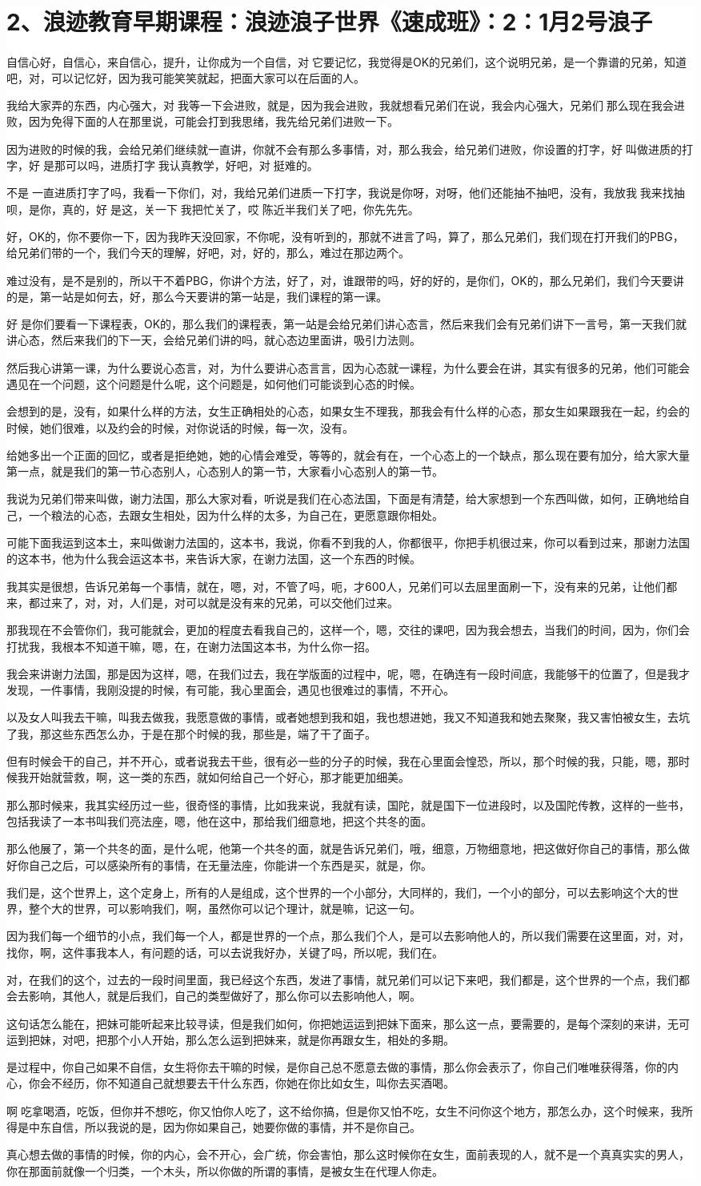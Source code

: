 # 2、浪迹教育早期课程：浪迹浪子世界《速成班》：2：1月2号浪子

自信心好，自信心，来自信心，提升，让你成为一个自信，对 它要记忆，我觉得是OK的兄弟们，这个说明兄弟，是一个靠谱的兄弟，知道吧，对，可以记忆好，因为我可能笑笑就起，把面大家可以在后面的人。

我给大家弄的东西，内心强大，对 我等一下会进败，就是，因为我会进败，我就想看兄弟们在说，我会内心强大，兄弟们 那么现在我会进败，因为免得下面的人在那里说，可能会打到我思绪，我先给兄弟们进败一下。

因为进败的时候的我，会给兄弟们继续就一直讲，你就不会有那么多事情，对，那么我会，给兄弟们进败，你设置的打字，好 叫做进质的打字，好 是那可以吗，进质打字 我认真教学，好吧，对 挺难的。

不是 一直进质打字了吗，我看一下你们，对，我给兄弟们进质一下打字，我说是你呀，对呀，他们还能抽不抽吧，没有，我放我 我来找抽呗，是你，真的，好 是这，关一下 我把忙关了，哎 陈近半我们关了吧，你先先先。

好，OK的，你不要你一下，因为我昨天没回家，不你呢，没有听到的，那就不进言了吗，算了，那么兄弟们，我们现在打开我们的PBG，给兄弟们带的一个，我们今天的理解，好吧，对，好的，那么，难过在那边两个。

难过没有，是不是别的，所以干不着PBG，你讲个方法，好了，对，谁跟带的吗，好的好的，是你们，OK的，那么兄弟们，我们今天要讲的是，第一站是如何去，好，那么今天要讲的第一站是，我们课程的第一课。

好 是你们要看一下课程表，OK的，那么我们的课程表，第一站是会给兄弟们讲心态言，然后来我们会有兄弟们讲下一言号，第一天我们就讲心态，然后来我们的下一天，会给兄弟们讲的吗，就心态边里面讲，吸引力法则。

然后我心讲第一课，为什么要说心态言，对，为什么要讲心态言言，因为心态就一课程，为什么要会在讲，其实有很多的兄弟，他们可能会遇见在一个问题，这个问题是什么呢，这个问题是，如何他们可能谈到心态的时候。

会想到的是，没有，如果什么样的方法，女生正确相处的心态，如果女生不理我，那我会有什么样的心态，那女生如果跟我在一起，约会的时候，她们很难，以及约会的时候，对你说话的时候，每一次，没有。

给她多出一个正面的回忆，或者是拒绝她，她的心情会难受，等等的，就会有在，一个心态上的一个缺点，那么现在要有加分，给大家大量第一点，就是我们的第一节心态别人，心态别人的第一节，大家看小心态别人的第一节。

我说为兄弟们带来叫做，谢力法国，那么大家对看，听说是我们在心态法国，下面是有清楚，给大家想到一个东西叫做，如何，正确地给自己，一个粮法的心态，去跟女生相处，因为什么样的太多，为自己在，更愿意跟你相处。

可能下面我运到这本土，来叫做谢力法国的，这本书，我说，你看不到我的人，你都很平，你把手机很过来，你可以看到过来，那谢力法国的这本书，他为什么我会运这本书，来告诉大家，在谢力法国，这一个东西的时候。

我其实是很想，告诉兄弟每一个事情，就在，嗯，对，不管了吗，呃，才600人，兄弟们可以去屈里面刷一下，没有来的兄弟，让他们都来，都过来了，对，对，人们是，对可以就是没有来的兄弟，可以交他们过来。

那我现在不会管你们，我可能就会，更加的程度去看我自己的，这样一个，嗯，交往的课吧，因为我会想去，当我们的时间，因为，你们会打扰我，我根本不知道干嘛，嗯，在，在谢力法国这本书，为什么你一招。

我会来讲谢力法国，那是因为这样，嗯，在我们过去，我在学版面的过程中，呢，嗯，在确连有一段时间底，我能够干的位置了，但是我才发现，一件事情，我刚没提的时候，有可能，我心里面会，遇见也很难过的事情，不开心。

以及女人叫我去干嘛，叫我去做我，我愿意做的事情，或者她想到我和姐，我也想进她，我又不知道我和她去聚聚，我又害怕被女生，去坑了我，那这些东西怎么办，于是在那个时候的我，那些是，端了干了面子。

但有时候会干的自己，并不开心，或者说我去干些，很有必一些的分子的时候，我在心里面会惶恐，所以，那个时候的我，只能，嗯，那时候我开始就营救，啊，这一类的东西，就如何给自己一个好心，那才能更加细美。

那么那时候来，我其实经历过一些，很奇怪的事情，比如我来说，我就有读，国陀，就是国下一位进段时，以及国陀传教，这样的一些书，包括我读了一本书叫我们亮法座，嗯，他在这中，那给我们细意地，把这个共冬的面。

那么他展了，第一个共冬的面，是什么呢，他第一个共冬的面，就是告诉兄弟们，哦，细意，万物细意地，把这做好你自己的事情，那么做好你自己之后，可以感染所有的事情，在无量法座，你能讲一个东西是买，就是，你。

我们是，这个世界上，这个定身上，所有的人是组成，这个世界的一个小部分，大同样的，我们，一个小的部分，可以去影响这个大的世界，整个大的世界，可以影响我们，啊，虽然你可以记个理计，就是嘛，记这一句。

因为我们每一个细节的小点，我们每一个人，都是世界的一个点，那么我们个人，是可以去影响他人的，所以我们需要在这里面，对，对，找你，啊，这件事我本人，有问题的话，可以去说我好办，关键了吗，所以呢，我们在。

对，在我们的这个，过去的一段时间里面，我已经这个东西，发进了事情，就兄弟们可以记下来吧，我们都是，这个世界的一个点，我们都会去影响，其他人，就是后我们，自己的类型做好了，那么你可以去影响他人，啊。

这句话怎么能在，把妹可能听起来比较寻读，但是我们如何，你把她运运到把妹下面来，那么这一点，要需要的，是每个深刻的来讲，无可运到把妹，对吧，把那个小人开始，那么怎么运到把妹来，就是你再跟女生，相处的多期。

是过程中，你自己如果不自信，女生将你去干嘛的时候，是你自己总不愿意去做的事情，那么你会表示了，你自己们唯唯获得落，你的内心，你会不经历，你不知道自己就想要去干什么东西，你她在你比如女生，叫你去买酒喝。

啊 吃拿喝酒，吃饭，但你并不想吃，你又怕你人吃了，这不给你搞，但是你又怕不吃，女生不问你这个地方，那怎么办，这个时候来，我所得是中东自信，所以我说的是，因为你如果自己，她要你做的事情，并不是你自己。

真心想去做的事情的时候，你的内心，会不开心，会广统，你会害怕，那么这时候你在女生，面前表现的人，就不是一个真真实实的男人，你在那面前就像一个归类，一个木头，所以你做的所谓的事情，是被女生在代理人你走。

